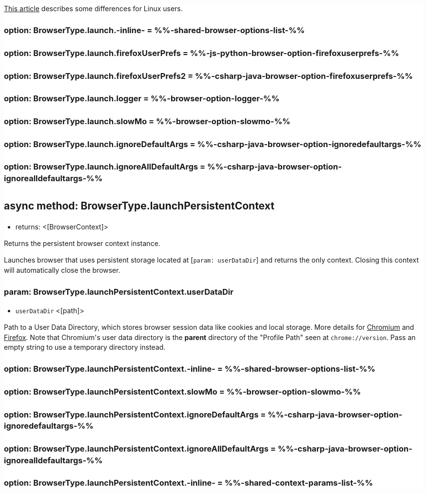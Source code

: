 [This article](https://chromium.googlesource.com/chromium/src/+/lkgr/docs/chromium_browser_vs_google_chrome.md)
describes some differences for Linux users.

### option: BrowserType.launch.-inline- = %%-shared-browser-options-list-%%
### option: BrowserType.launch.firefoxUserPrefs = %%-js-python-browser-option-firefoxuserprefs-%%
### option: BrowserType.launch.firefoxUserPrefs2 = %%-csharp-java-browser-option-firefoxuserprefs-%%
### option: BrowserType.launch.logger = %%-browser-option-logger-%%
### option: BrowserType.launch.slowMo = %%-browser-option-slowmo-%%
### option: BrowserType.launch.ignoreDefaultArgs = %%-csharp-java-browser-option-ignoredefaultargs-%%
### option: BrowserType.launch.ignoreAllDefaultArgs = %%-csharp-java-browser-option-ignorealldefaultargs-%%


## async method: BrowserType.launchPersistentContext
- returns: <[BrowserContext]>

Returns the persistent browser context instance.

Launches browser that uses persistent storage located at [`param: userDataDir`] and returns the only context. Closing
this context will automatically close the browser.

### param: BrowserType.launchPersistentContext.userDataDir
- `userDataDir` <[path]>

Path to a User Data Directory, which stores browser session data like cookies and local storage. More details for
[Chromium](https://chromium.googlesource.com/chromium/src/+/master/docs/user_data_dir.md#introduction) and
[Firefox](https://developer.mozilla.org/en-US/docs/Mozilla/Command_Line_Options#User_Profile).
Note that Chromium's user data directory is the **parent** directory of the "Profile Path" seen at `chrome://version`. Pass an empty string to
use a temporary directory instead.

### option: BrowserType.launchPersistentContext.-inline- = %%-shared-browser-options-list-%%
### option: BrowserType.launchPersistentContext.slowMo = %%-browser-option-slowmo-%%
### option: BrowserType.launchPersistentContext.ignoreDefaultArgs = %%-csharp-java-browser-option-ignoredefaultargs-%%
### option: BrowserType.launchPersistentContext.ignoreAllDefaultArgs = %%-csharp-java-browser-option-ignorealldefaultargs-%%
### option: BrowserType.launchPersistentContext.-inline- = %%-shared-context-params-list-%%

